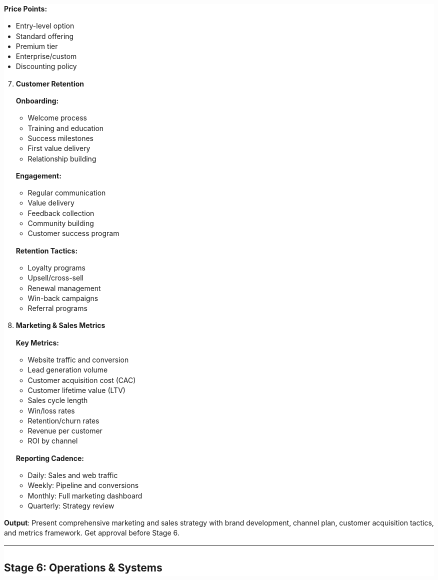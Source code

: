    **Price Points:**
   - Entry-level option
   - Standard offering
   - Premium tier
   - Enterprise/custom
   - Discounting policy

7. **Customer Retention**

   **Onboarding:**
   - Welcome process
   - Training and education
   - Success milestones
   - First value delivery
   - Relationship building

   **Engagement:**
   - Regular communication
   - Value delivery
   - Feedback collection
   - Community building
   - Customer success program

   **Retention Tactics:**
   - Loyalty programs
   - Upsell/cross-sell
   - Renewal management
   - Win-back campaigns
   - Referral programs

8. **Marketing & Sales Metrics**

   **Key Metrics:**
   - Website traffic and conversion
   - Lead generation volume
   - Customer acquisition cost (CAC)
   - Customer lifetime value (LTV)
   - Sales cycle length
   - Win/loss rates
   - Retention/churn rates
   - Revenue per customer
   - ROI by channel

   **Reporting Cadence:**
   - Daily: Sales and web traffic
   - Weekly: Pipeline and conversions
   - Monthly: Full marketing dashboard
   - Quarterly: Strategy review

**Output**: Present comprehensive marketing and sales strategy with brand development, channel plan, customer acquisition tactics, and metrics framework. Get approval before Stage 6.

---

## Stage 6: Operations & Systems
